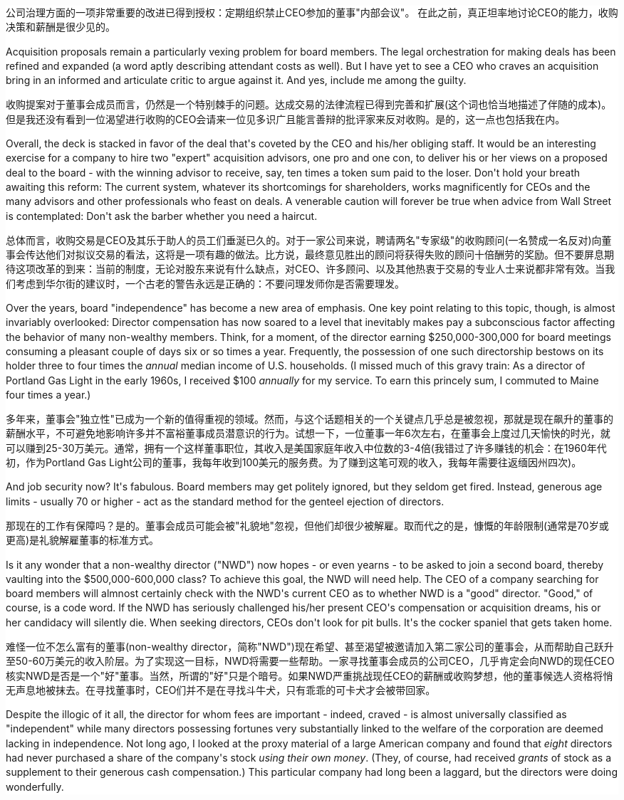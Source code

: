 公司治理方面的一项非常重要的改进已得到授权：定期组织禁止CEO参加的董事"内部会议"。 在此之前，真正坦率地讨论CEO的能力，收购决策和薪酬是很少见的。

Acquisition proposals remain a particularly vexing problem for board members. The legal orchestration for making deals has been refined and expanded (a word aptly describing attendant costs as well). But I have yet to see a CEO who craves an acquisition bring in an informed and articulate critic to argue against it. And yes, include me among the guilty.

收购提案对于董事会成员而言，仍然是一个特别棘手的问题。达成交易的法律流程已得到完善和扩展(这个词也恰当地描述了伴随的成本)。但是我还没有看到一位渴望进行收购的CEO会请来一位见多识广且能言善辩的批评家来反对收购。是的，这一点也包括我在内。

Overall, the deck is stacked in favor of the deal that's coveted by the CEO and his/her obliging staff. It would be an interesting exercise for a company to hire two "expert" acquisition advisors, one pro and one con, to deliver his or her views on a proposed deal to the board - with the winning advisor to receive, say, ten times a token sum paid to the loser. Don't hold your breath awaiting this reform: The current system, whatever its shortcomings for shareholders, works magnificently for CEOs and the many advisors and other professionals who feast on deals. A venerable caution will forever be true when advice from Wall Street is contemplated: Don't ask the barber whether you need a haircut.

总体而言，收购交易是CEO及其乐于助人的员工们垂涎已久的。对于一家公司来说，聘请两名"专家级"的收购顾问(一名赞成一名反对)向董事会传达他们对拟议交易的看法，这将是一项有趣的做法。比方说，最终意见胜出的顾问将获得失败的顾问十倍酬劳的奖励。但不要屏息期待这项改革的到来：当前的制度，无论对股东来说有什么缺点，对CEO、许多顾问、以及其他热衷于交易的专业人士来说都非常有效。当我们考虑到华尔街的建议时，一个古老的警告永远是正确的：不要问理发师你是否需要理发。

Over the years, board "independence" has become a new area of emphasis. One key point relating to this topic, though, is almost invariably overlooked: Director compensation has now soared to a level that inevitably makes pay a subconscious factor affecting the behavior of many non-wealthy members. Think, for a moment, of the director earning \$250,000-300,000 for board meetings consuming a pleasant couple of days six or so times a year. Frequently, the possession of one such directorship bestows on its holder three to four times the *annual* median income of U.S. households. (I missed much of this gravy train: As a director of Portland Gas Light in the early 1960s, I received \$100 *annually* for my service. To earn this princely sum, I commuted to Maine four times a year.)

多年来，董事会"独立性"已成为一个新的值得重视的领域。然而，与这个话题相关的一个关键点几乎总是被忽视，那就是现在飙升的董事的薪酬水平，不可避免地影响许多并不富裕董事成员潜意识的行为。试想一下，一位董事一年6次左右，在董事会上度过几天愉快的时光，就可以赚到25-30万美元。通常，拥有一个这样董事职位，其收入是美国家庭年收入中位数的3-4倍(我错过了许多赚钱的机会：在1960年代初，作为Portland Gas Light公司的董事，我每年收到100美元的服务费。为了赚到这笔可观的收入，我每年需要往返缅因州四次)。

And job security now? It's fabulous. Board members may get politely ignored, but they seldom get fired. Instead, generous age limits - usually 70 or higher - act as the standard method for the genteel ejection of directors.

那现在的工作有保障吗？是的。董事会成员可能会被"礼貌地"忽视，但他们却很少被解雇。取而代之的是，慷慨的年龄限制(通常是70岁或更高)是礼貌解雇董事的标准方式。

Is it any wonder that a non-wealthy director ("NWD") now hopes - or even yearns - to be asked to join a second board, thereby vaulting into the \$500,000-600,000 class? To achieve this goal, the NWD will need help. The CEO of a company searching for board members will almnost certainly check with the NWD's current CEO as to whether NWD is a "good" director. "Good," of course, is a code word. If the NWD has seriously challenged his/her present CEO's compensation or acquisition dreams, his or her candidacy will silently die. When seeking directors, CEOs don't look for pit bulls. It's the cocker spaniel that gets taken home.

难怪一位不怎么富有的董事(non-wealthy director，简称"NWD")现在希望、甚至渴望被邀请加入第二家公司的董事会，从而帮助自己跃升至50-60万美元的收入阶层。为了实现这一目标，NWD将需要一些帮助。一家寻找董事会成员的公司CEO，几乎肯定会向NWD的现任CEO核实NWD是否是一个"好"董事。当然，所谓的"好"只是个暗号。如果NWD严重挑战现任CEO的薪酬或收购梦想，他的董事候选人资格将悄无声息地被抹去。在寻找董事时，CEO们并不是在寻找斗牛犬，只有乖乖的可卡犬才会被带回家。

Despite the illogic of it all, the director for whom fees are important - indeed, craved - is almost universally classified as "independent" while many directors possessing fortunes very substantially linked to the welfare of the corporation are deemed lacking in independence. Not long ago, I looked at the proxy material of a large American company and found that *eight* directors had never purchased a share of the company's stock *using their own money*. (They, of course, had received *grants* of stock as a supplement to their generous cash compensation.) This particular company had long been a laggard, but the directors were doing wonderfully.

